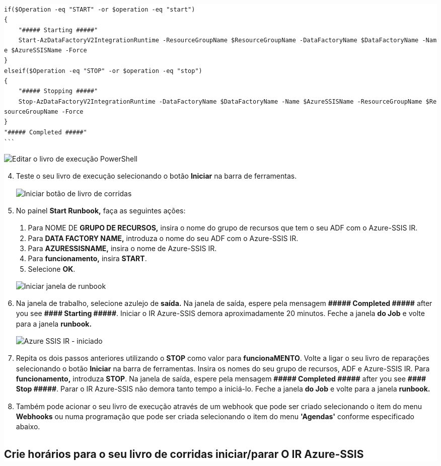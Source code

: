     if($Operation -eq "START" -or $operation -eq "start")
    {
        "##### Starting #####"
        Start-AzDataFactoryV2IntegrationRuntime -ResourceGroupName $ResourceGroupName -DataFactoryName $DataFactoryName -Name $AzureSSISName -Force
    }
    elseif($Operation -eq "STOP" -or $operation -eq "stop")
    {
        "##### Stopping #####"
        Stop-AzDataFactoryV2IntegrationRuntime -DataFactoryName $DataFactoryName -Name $AzureSSISName -ResourceGroupName $ResourceGroupName -Force
    }  
    "##### Completed #####"    
    ```

   ![Editar o livro de execução PowerShell](./media/how-to-schedule-azure-ssis-integration-runtime/edit-powershell-runbook.png)
    
4. Teste o seu livro de execução selecionando o botão **Iniciar** na barra de ferramentas. 

   ![Iniciar botão de livro de corridas](./media/how-to-schedule-azure-ssis-integration-runtime/start-runbook-button.png)
    
5. No painel **Start Runbook,** faça as seguintes ações: 

    1. Para NOME DE **GRUPO DE RECURSOS,** insira o nome do grupo de recursos que tem o seu ADF com o Azure-SSIS IR. 
    2. Para **DATA FACTORY NAME,** introduza o nome do seu ADF com o Azure-SSIS IR. 
    3. Para **AZURESSISNAME,** insira o nome de Azure-SSIS IR. 
    4. Para **funcionamento,** insira **START**. 
    5. Selecione **OK**.  

   ![Iniciar janela de runbook](./media/how-to-schedule-azure-ssis-integration-runtime/start-runbook-window.png)
   
6. Na janela de trabalho, selecione azulejo de **saída.** Na janela de saída, espere pela mensagem **##### Completed #####** after you see **#### Starting #####**. Iniciar o IR Azure-SSIS demora aproximadamente 20 minutos. Feche a janela **do Job** e volte para a janela **runbook.**

   ![Azure SSIS IR - iniciado](./media/how-to-schedule-azure-ssis-integration-runtime/start-completed.png)
    
7. Repita os dois passos anteriores utilizando o **STOP** como valor para **funcionaMENTO**. Volte a ligar o seu livro de reparações selecionando o botão **Iniciar** na barra de ferramentas. Insira os nomes do seu grupo de recursos, ADF e Azure-SSIS IR. Para **funcionamento,** introduza **STOP**. Na janela de saída, espere pela mensagem **##### Completed #####** after you see **#### Stop #####**. Parar o IR Azure-SSIS não demora tanto tempo a iniciá-lo. Feche a janela **do Job** e volte para a janela **runbook.**

8. Também pode acionar o seu livro de execução através de um webhook que pode ser criado selecionando o item do menu **Webhooks** ou numa programação que pode ser criada selecionando o item do menu **'Agendas'** conforme especificado abaixo.  

## <a name="create-schedules-for-your-runbook-to-startstop-azure-ssis-ir"></a>Crie horários para o seu livro de corridas iniciar/parar O IR Azure-SSIS

